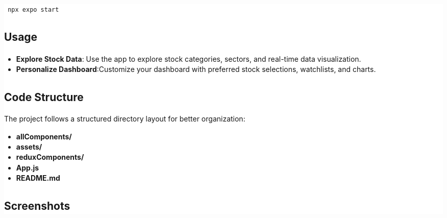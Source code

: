    ```bash
    npx expo start
   ``` 


## Usage

- **Explore Stock Data**: Use the app to explore stock categories, sectors, and real-time data visualization.
- **Personalize Dashboard**:Customize your dashboard with preferred stock selections, watchlists, and charts.

## Code Structure

The project follows a structured directory layout for better organization:

- **allComponents/**
- **assets/**
- **reduxComponents/**
- **App.js**
- **README.md**

## Screenshots

<p align="center">